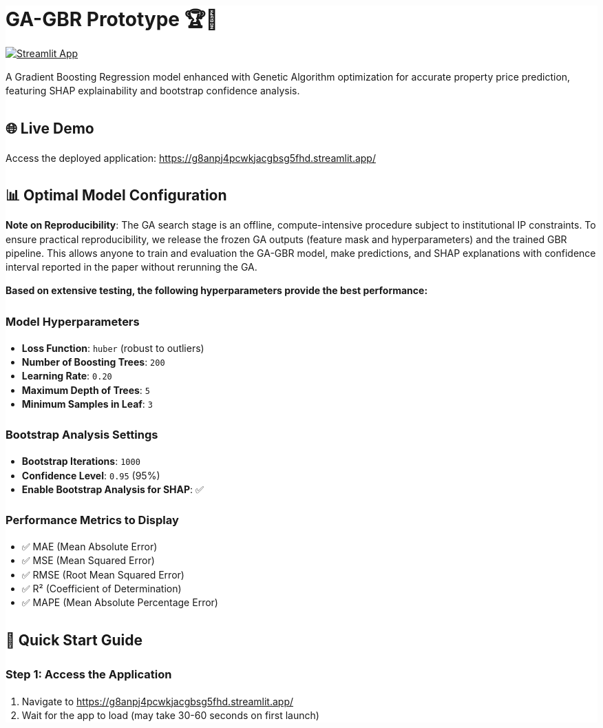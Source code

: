 # GA-GBR Prototype 🏆🚀

[![Streamlit App](https://static.streamlit.io/badges/streamlit_badge_black_white.svg)](https://g8anpj4pcwkjacgbsg5fhd.streamlit.app/)

A Gradient Boosting Regression model enhanced with Genetic Algorithm optimization for accurate property price prediction, featuring SHAP explainability and bootstrap confidence analysis.

## 🌐 Live Demo

Access the deployed application: https://g8anpj4pcwkjacgbsg5fhd.streamlit.app/

## 📊 Optimal Model Configuration

**Note on Reproducibility**: The GA search stage is an offline, compute-intensive procedure subject to institutional IP constraints. To ensure practical reproducibility, we release the frozen GA outputs (feature mask and hyperparameters) and the trained GBR pipeline. This allows anyone to train and evaluation the GA-GBR model, make predictions, and SHAP explanations with confidence interval reported in the paper without rerunning the GA.

**Based on extensive testing, the following hyperparameters provide the best performance:**

### Model Hyperparameters

- **Loss Function**: `huber` (robust to outliers)
- **Number of Boosting Trees**: `200`
- **Learning Rate**: `0.20`
- **Maximum Depth of Trees**: `5`
- **Minimum Samples in Leaf**: `3`

### Bootstrap Analysis Settings

- **Bootstrap Iterations**: `1000`
- **Confidence Level**: `0.95` (95%)
- **Enable Bootstrap Analysis for SHAP**: ✅

### Performance Metrics to Display

- ✅ MAE (Mean Absolute Error)
- ✅ MSE (Mean Squared Error)
- ✅ RMSE (Root Mean Squared Error)
- ✅ R² (Coefficient of Determination)
- ✅ MAPE (Mean Absolute Percentage Error)

## 🚀 Quick Start Guide

### Step 1: Access the Application

1. Navigate to https://g8anpj4pcwkjacgbsg5fhd.streamlit.app/
2. Wait for the app to load (may take 30-60 seconds on first launch)
